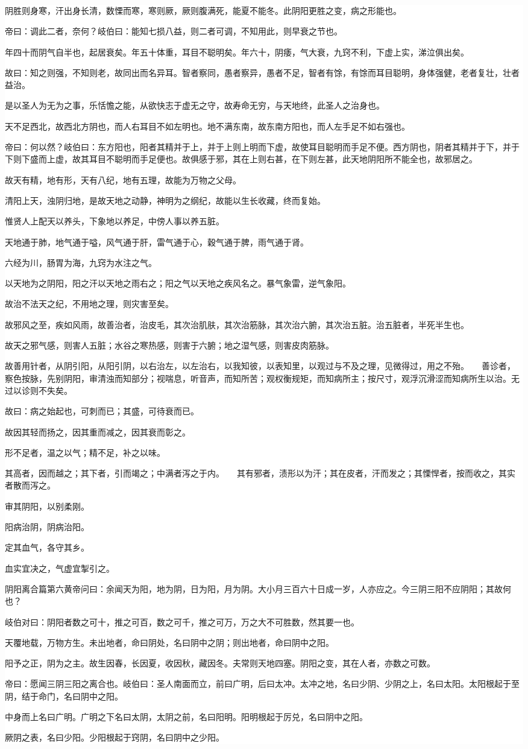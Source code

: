 阴胜则身寒，汗出身长清，数慄而寒，寒则厥，厥则腹满死，能夏不能冬。此阴阳更胜之变，病之形能也。

帝曰：调此二者，奈何？岐伯曰：能知七损八益，则二者可调，不知用此，则早衰之节也。

年四十而阴气自半也，起居衰矣。年五十体重，耳目不聪明矣。年六十，阴痿，气大衰，九窍不利，下虚上实，涕泣俱出矣。

故曰：知之则强，不知则老，故同出而名异耳。智者察同，愚者察异，愚者不足，智者有馀，有馀而耳目聪明，身体强健，老者复壮，壮者益治。

是以圣人为无为之事，乐恬憺之能，从欲快志于虚无之守，故寿命无穷，与天地终，此圣人之治身也。

天不足西北，故西北方阴也，而人右耳目不如左明也。地不满东南，故东南方阳也，而人左手足不如右强也。

帝曰：何以然？岐伯曰：东方阳也，阳者其精并于上，并于上则上明而下虚，故使耳目聪明而手足不便。西方阴也，阴者其精并于下，并于下则下盛而上虚，故其耳目不聪明而手足便也。故俱感于邪，其在上则右甚，在下则左甚，此天地阴阳所不能全也，故邪居之。

故天有精，地有形，天有八纪，地有五理，故能为万物之父母。

清阳上天，浊阴归地，是故天地之动静，神明为之纲纪，故能以生长收藏，终而复始。

惟贤人上配天以养头，下象地以养足，中傍人事以养五脏。

天地通于肺，地气通于嗌，风气通于肝，雷气通于心，穀气通于脾，雨气通于肾。

六经为川，肠胃为海，九窍为水注之气。

以天地为之阴阳，阳之汗以天地之雨右之；阳之气以天地之疾风名之。暴气象雷，逆气象阳。

故治不法天之纪，不用地之理，则灾害至矣。

故邪风之至，疾如风雨，故善治者，治皮毛，其次治肌肤，其次治筋脉，其次治六腑，其次治五脏。治五脏者，半死半生也。

故天之邪气感，则害人五脏；水谷之寒热感，则害于六腑；地之湿气感，则害皮肉筋脉。

故善用针者，从阴引阳，从阳引阴，以右治左，以左治右，以我知彼，以表知里，以观过与不及之理，见微得过，用之不殆。　　善诊者，察色按脉，先别阴阳，审清浊而知部分；视喘息，听音声，而知所苦；观权衡规矩，而知病所主；按尺寸，观浮沉滑涩而知病所生以治。无过以诊则不失矣。

故曰：病之始起也，可刺而已；其盛，可待衰而已。

故因其轻而扬之，因其重而减之，因其衰而彰之。

形不足者，温之以气；精不足，补之以味。

其高者，因而越之；其下者，引而竭之；中满者泻之于内。　　其有邪者，渍形以为汗；其在皮者，汗而发之；其慄悍者，按而收之，其实者散而泻之。

审其阴阳，以别柔刚。

阳病治阴，阴病治阳。

定其血气，各守其乡。

血实宜决之，气虚宜掣引之。

阴阳离合篇第六黄帝问曰：余闻天为阳，地为阴，日为阳，月为阴。大小月三百六十日成一岁，人亦应之。今三阴三阳不应阴阳；其故何也？

岐伯对曰：阴阳者数之可十，推之可百，数之可千，推之可万，万之大不可胜数，然其要一也。

天覆地载，万物方生。未出地者，命曰阴处，名曰阴中之阴；则出地者，命曰阴中之阳。

阳予之正，阴为之主。故生因春，长因夏，收因秋，藏因冬。夫常则天地四塞。阴阳之变，其在人者，亦数之可数。

帝曰：愿闻三阴三阳之离合也。岐伯曰：圣人南面而立，前曰广明，后曰太冲。太冲之地，名曰少阴、少阴之上，名曰太阳。太阳根起于至阴，结于命门，名曰阴中之阳。

中身而上名曰广明。广明之下名曰太阴，太阴之前，名曰阳明。阳明根起于厉兑，名曰阴中之阳。

厥阴之表，名曰少阳。少阳根起于窍阴，名曰阴中之少阳。
